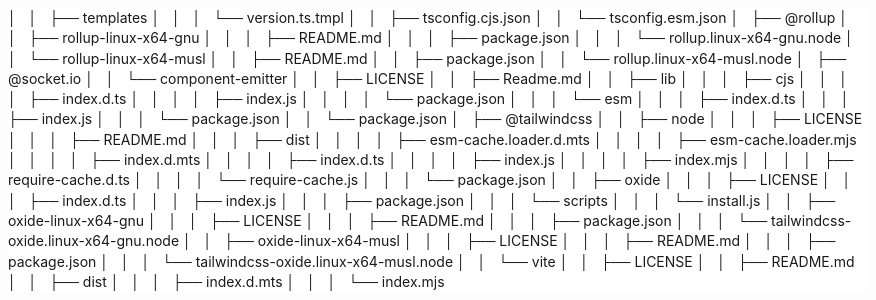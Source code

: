 │   │           ├── templates
│   │           │   └── version.ts.tmpl
│   │           ├── tsconfig.cjs.json
│   │           └── tsconfig.esm.json
│   ├── @rollup
│   │   ├── rollup-linux-x64-gnu
│   │   │   ├── README.md
│   │   │   ├── package.json
│   │   │   └── rollup.linux-x64-gnu.node
│   │   └── rollup-linux-x64-musl
│   │       ├── README.md
│   │       ├── package.json
│   │       └── rollup.linux-x64-musl.node
│   ├── @socket.io
│   │   └── component-emitter
│   │       ├── LICENSE
│   │       ├── Readme.md
│   │       ├── lib
│   │       │   ├── cjs
│   │       │   │   ├── index.d.ts
│   │       │   │   ├── index.js
│   │       │   │   └── package.json
│   │       │   └── esm
│   │       │       ├── index.d.ts
│   │       │       ├── index.js
│   │       │       └── package.json
│   │       └── package.json
│   ├── @tailwindcss
│   │   ├── node
│   │   │   ├── LICENSE
│   │   │   ├── README.md
│   │   │   ├── dist
│   │   │   │   ├── esm-cache.loader.d.mts
│   │   │   │   ├── esm-cache.loader.mjs
│   │   │   │   ├── index.d.mts
│   │   │   │   ├── index.d.ts
│   │   │   │   ├── index.js
│   │   │   │   ├── index.mjs
│   │   │   │   ├── require-cache.d.ts
│   │   │   │   └── require-cache.js
│   │   │   └── package.json
│   │   ├── oxide
│   │   │   ├── LICENSE
│   │   │   ├── index.d.ts
│   │   │   ├── index.js
│   │   │   ├── package.json
│   │   │   └── scripts
│   │   │       └── install.js
│   │   ├── oxide-linux-x64-gnu
│   │   │   ├── LICENSE
│   │   │   ├── README.md
│   │   │   ├── package.json
│   │   │   └── tailwindcss-oxide.linux-x64-gnu.node
│   │   ├── oxide-linux-x64-musl
│   │   │   ├── LICENSE
│   │   │   ├── README.md
│   │   │   ├── package.json
│   │   │   └── tailwindcss-oxide.linux-x64-musl.node
│   │   └── vite
│   │       ├── LICENSE
│   │       ├── README.md
│   │       ├── dist
│   │       │   ├── index.d.mts
│   │       │   └── index.mjs